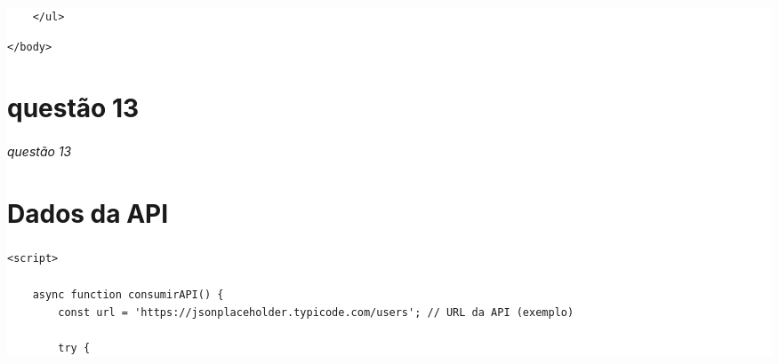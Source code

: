         </ul>
<script>
    function detectTouchEvent(){
        if('ontouchstart' in window ||navigator.maxTouchPoints) {
            document.body.classList.add('touch');
            document.body.classList.remove('mouse');
        } else{
            document.body.classList.add('mouse');
            document.body.classList.remove('touch');
        }
    }
    detectTouchEvent();
const menuItem =document.getElementById('menu1');
if (document.body.classList.contains('touch')){
    menuItem.addEventListener('touchstart', function(){
        this.classList.toggle('active');
    });
}

if (document.body.classList.contains('mouse')){
    menuItem.addEventListener('mouseover', function() {
        this.classList.add('hover');
    });
    menuItem.addEventListener('mouseout',function(){
        this.classList.remove('hover');
    });
}

</script>

    </body>
</html>

# questão 13
*questão 13*
<!DOCTYPE html>
<html lang="pt-br">
<head>
    <meta charset="UTF-8">
    <meta name="viewport" content="width=device-width, initial-scale=1.0">
    <title>Consumindo API com Fetch</title>
</head>
<body>
    <h1>Dados da API</h1>
    <div id="dados"></div>
    <div id="erro" style="color: red; display: none;"></div>

    <script>
        
        async function consumirAPI() {
            const url = 'https://jsonplaceholder.typicode.com/users'; // URL da API (exemplo)

            try {
                